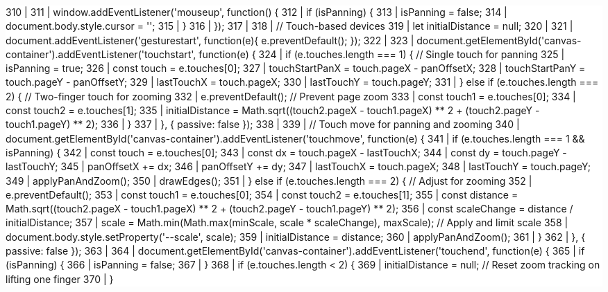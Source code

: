 310 | 
311 | window.addEventListener('mouseup', function() {
312 |   if (isPanning) {
313 |     isPanning = false;
314 |     document.body.style.cursor = '';
315 |   }
316 | });
317 | 
318 | // Touch-based devices 
319 | let initialDistance = null;
320 | 
321 | document.addEventListener('gesturestart', function(e){ e.preventDefault(); });
322 | 
323 | document.getElementById('canvas-container').addEventListener('touchstart', function(e) {
324 |   if (e.touches.length === 1) { // Single touch for panning
325 |     isPanning = true;
326 |     const touch = e.touches[0];
327 |     touchStartPanX = touch.pageX - panOffsetX;
328 |     touchStartPanY = touch.pageY - panOffsetY;
329 |     lastTouchX = touch.pageX;
330 |     lastTouchY = touch.pageY;
331 |   } else if (e.touches.length === 2) { // Two-finger touch for zooming
332 |     e.preventDefault(); // Prevent page zoom
333 |     const touch1 = e.touches[0];
334 |     const touch2 = e.touches[1];
335 |     initialDistance = Math.sqrt((touch2.pageX - touch1.pageX) ** 2 + (touch2.pageY - touch1.pageY) ** 2);
336 |   }
337 | }, { passive: false });
338 | 
339 | // Touch move for panning and zooming
340 | document.getElementById('canvas-container').addEventListener('touchmove', function(e) {
341 |   if (e.touches.length === 1 && isPanning) {
342 |     const touch = e.touches[0];
343 |     const dx = touch.pageX - lastTouchX;
344 |     const dy = touch.pageY - lastTouchY;
345 |     panOffsetX += dx;
346 |     panOffsetY += dy;
347 |     lastTouchX = touch.pageX;
348 |     lastTouchY = touch.pageY;
349 |     applyPanAndZoom();
350 |     drawEdges();
351 |   } else if (e.touches.length === 2) { // Adjust for zooming
352 |     e.preventDefault();
353 |     const touch1 = e.touches[0];
354 |     const touch2 = e.touches[1];
355 |     const distance = Math.sqrt((touch2.pageX - touch1.pageX) ** 2 + (touch2.pageY - touch1.pageY) ** 2);
356 |     const scaleChange = distance / initialDistance;
357 |     scale = Math.min(Math.max(minScale, scale * scaleChange), maxScale); // Apply and limit scale
358 |     document.body.style.setProperty('--scale', scale);
359 |     initialDistance = distance;
360 |     applyPanAndZoom();
361 |   }
362 | }, { passive: false });
363 | 
364 | document.getElementById('canvas-container').addEventListener('touchend', function(e) {
365 |   if (isPanning) {
366 |     isPanning = false;
367 |   }
368 |   if (e.touches.length < 2) {
369 |     initialDistance = null; // Reset zoom tracking on lifting one finger
370 |   }